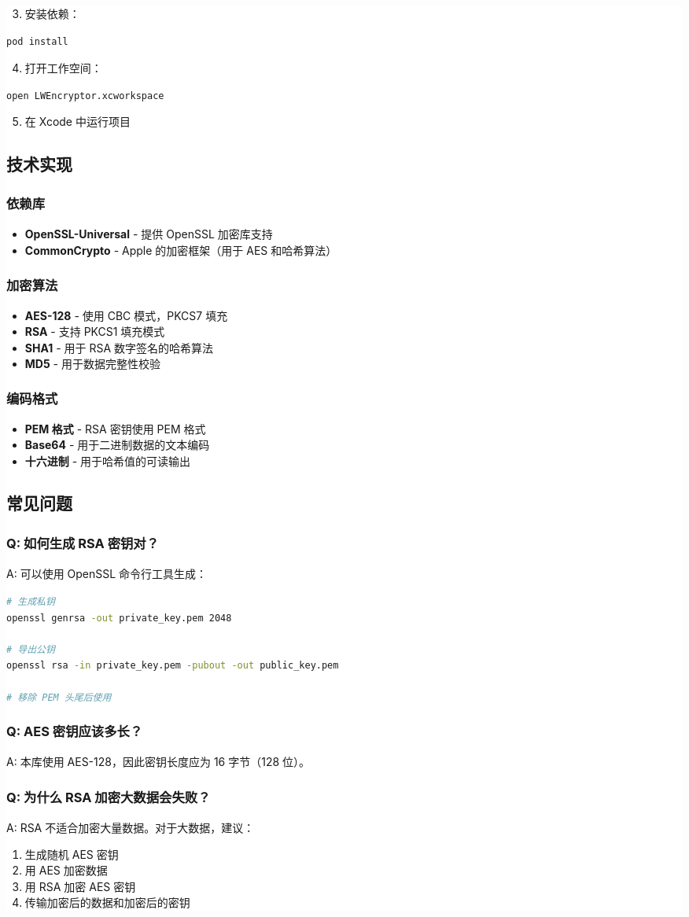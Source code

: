 3. 安装依赖：
```bash
pod install
```

4. 打开工作空间：
```bash
open LWEncryptor.xcworkspace
```

5. 在 Xcode 中运行项目

## 技术实现

### 依赖库
- **OpenSSL-Universal** - 提供 OpenSSL 加密库支持
- **CommonCrypto** - Apple 的加密框架（用于 AES 和哈希算法）

### 加密算法
- **AES-128** - 使用 CBC 模式，PKCS7 填充
- **RSA** - 支持 PKCS1 填充模式
- **SHA1** - 用于 RSA 数字签名的哈希算法
- **MD5** - 用于数据完整性校验

### 编码格式
- **PEM 格式** - RSA 密钥使用 PEM 格式
- **Base64** - 用于二进制数据的文本编码
- **十六进制** - 用于哈希值的可读输出

## 常见问题

### Q: 如何生成 RSA 密钥对？
A: 可以使用 OpenSSL 命令行工具生成：
```bash
# 生成私钥
openssl genrsa -out private_key.pem 2048

# 导出公钥
openssl rsa -in private_key.pem -pubout -out public_key.pem

# 移除 PEM 头尾后使用
```

### Q: AES 密钥应该多长？
A: 本库使用 AES-128，因此密钥长度应为 16 字节（128 位）。

### Q: 为什么 RSA 加密大数据会失败？
A: RSA 不适合加密大量数据。对于大数据，建议：
1. 生成随机 AES 密钥
2. 用 AES 加密数据
3. 用 RSA 加密 AES 密钥
4. 传输加密后的数据和加密后的密钥

